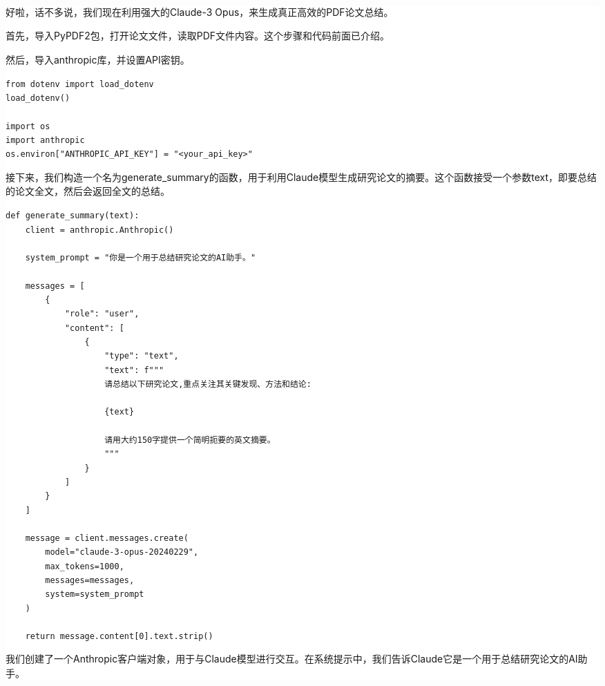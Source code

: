 好啦，话不多说，我们现在利用强大的Claude-3 Opus，来生成真正高效的PDF论文总结。

首先，导入PyPDF2包，打开论文文件，读取PDF文件内容。这个步骤和代码前面已介绍。

然后，导入anthropic库，并设置API密钥。

```plain
from dotenv import load_dotenv
load_dotenv()

import os
import anthropic
os.environ["ANTHROPIC_API_KEY"] = "<your_api_key>"

```

接下来，我们构造一个名为generate\_summary的函数，用于利用Claude模型生成研究论文的摘要。这个函数接受一个参数text，即要总结的论文全文，然后会返回全文的总结。

```plain
def generate_summary(text):
    client = anthropic.Anthropic()

    system_prompt = "你是一个用于总结研究论文的AI助手。"

    messages = [
        {
            "role": "user",
            "content": [
                {
                    "type": "text",
                    "text": f"""
                    请总结以下研究论文,重点关注其关键发现、方法和结论:

                    {text}

                    请用大约150字提供一个简明扼要的英文摘要。
                    """
                }
            ]
        }
    ]

    message = client.messages.create(
        model="claude-3-opus-20240229",
        max_tokens=1000,
        messages=messages,
        system=system_prompt
    )

    return message.content[0].text.strip()

```

我们创建了一个Anthropic客户端对象，用于与Claude模型进行交互。在系统提示中，我们告诉Claude它是一个用于总结研究论文的AI助手。
